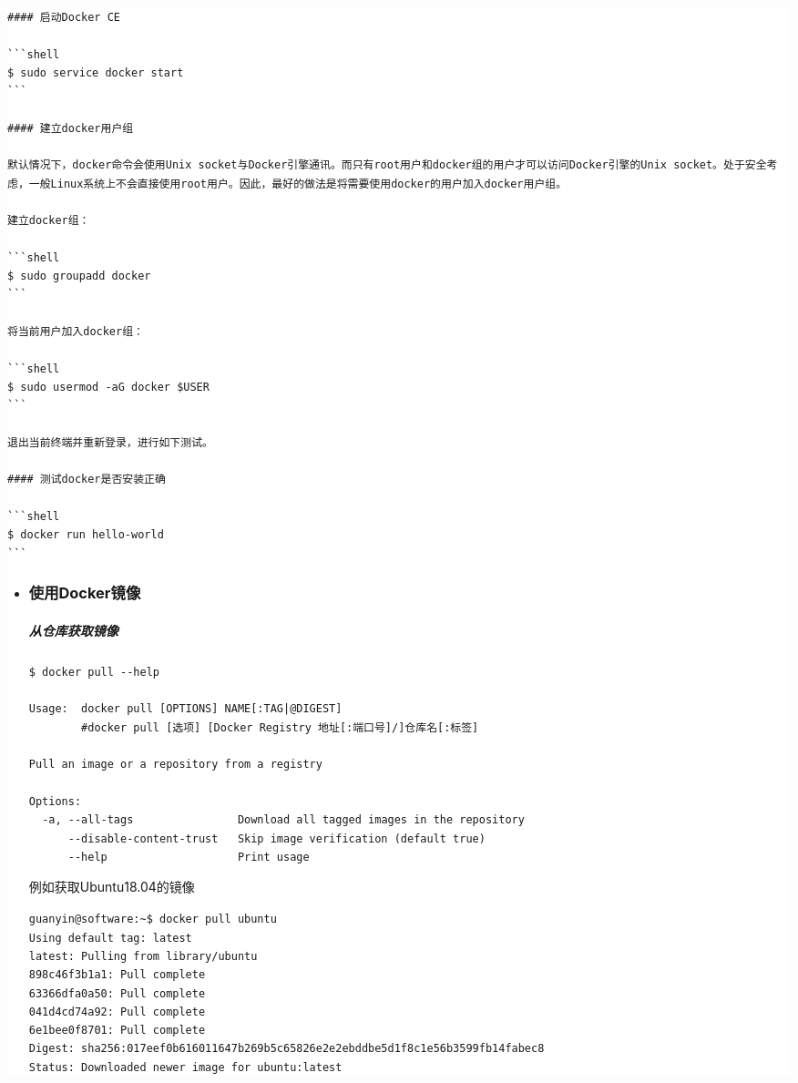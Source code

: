     #### 启动Docker CE

    ```shell
    $ sudo service docker start
    ```

    #### 建立docker用户组

    默认情况下，docker命令会使用Unix socket与Docker引擎通讯。而只有root用户和docker组的用户才可以访问Docker引擎的Unix socket。处于安全考虑，一般Linux系统上不会直接使用root用户。因此，最好的做法是将需要使用docker的用户加入docker用户组。

    建立docker组：

    ```shell
    $ sudo groupadd docker
    ```

    将当前用户加入docker组：

    ```shell
    $ sudo usermod -aG docker $USER
    ```

    退出当前终端并重新登录，进行如下测试。

    #### 测试docker是否安装正确

    ```shell
    $ docker run hello-world
    ```

* ### 使用Docker镜像
  ##### 从仓库获取镜像

  ```shell
  $	docker pull --help
  
  Usage:  docker pull [OPTIONS] NAME[:TAG|@DIGEST]
          #docker pull [选项] [Docker Registry 地址[:端口号]/]仓库名[:标签]
  
  Pull an image or a repository from a registry
  
  Options:
    -a, --all-tags                Download all tagged images in the repository
        --disable-content-trust   Skip image verification (default true)
        --help                    Print usage
  ```

  例如获取Ubuntu18.04的镜像

  ```shell
  guanyin@software:~$ docker pull ubuntu
  Using default tag: latest
  latest: Pulling from library/ubuntu
  898c46f3b1a1: Pull complete
  63366dfa0a50: Pull complete
  041d4cd74a92: Pull complete
  6e1bee0f8701: Pull complete
  Digest: sha256:017eef0b616011647b269b5c65826e2e2ebddbe5d1f8c1e56b3599fb14fabec8
  Status: Downloaded newer image for ubuntu:latest
  ```
